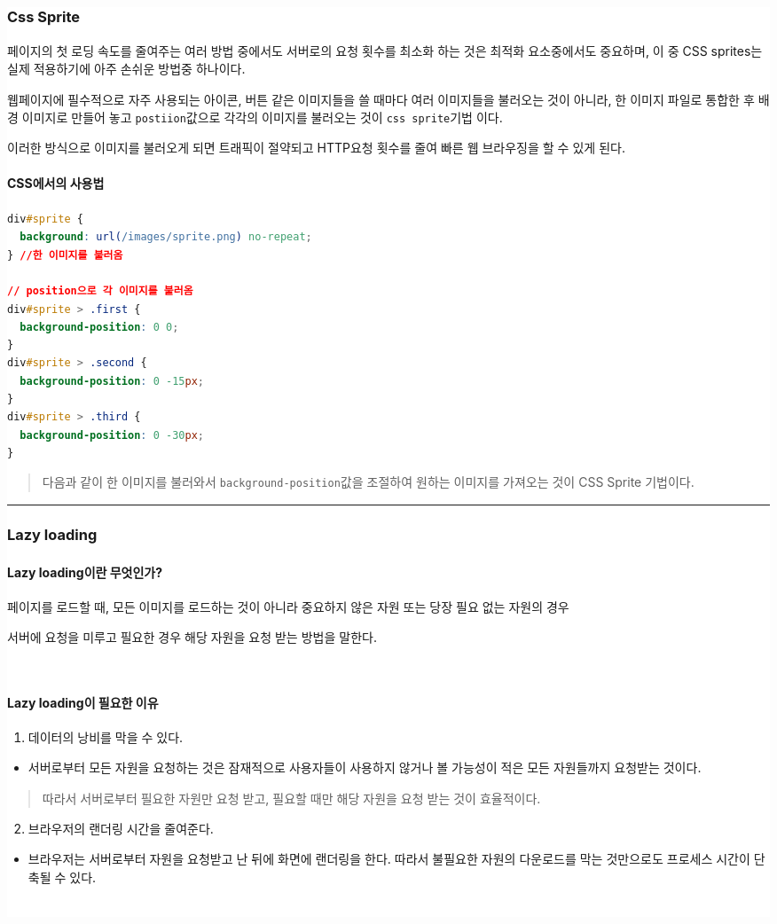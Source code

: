 
### Css Sprite

페이지의 첫 로딩 속도를 줄여주는 여러 방법 중에서도 서버로의 요청 횟수를 최소화 하는 것은 최적화 요소중에서도 중요하며, 이 중 CSS sprites는 실제 적용하기에 아주 손쉬운 방법중 하나이다.

웹페이지에 필수적으로 자주 사용되는 아이콘, 버튼 같은 이미지들을 쓸 때마다 여러 이미지들을 불러오는 것이 아니라, 한 이미지 파일로 통합한 후 배경 이미지로 만들어 놓고 `postiion`값으로 각각의 이미지를 불러오는 것이 `css sprite`기법 이다.

이러한 방식으로 이미지를 불러오게 되면 트래픽이 절약되고 HTTP요청 횟수를 줄여 빠른 웹 브라우징을 할 수 있게 된다.

#### CSS에서의 사용법

```css
div#sprite {
  background: url(/images/sprite.png) no-repeat;
} //한 이미지를 불러옴

// position으로 각 이미지를 불러옴
div#sprite > .first {
  background-position: 0 0;
}
div#sprite > .second {
  background-position: 0 -15px;
}
div#sprite > .third {
  background-position: 0 -30px;
}
```

> 다음과 같이 한 이미지를 불러와서 `background-position`값을 조절하여 원하는 이미지를 가져오는 것이 CSS Sprite 기법이다.

---

### Lazy loading

#### Lazy loading이란 무엇인가?

페이지를 로드할 때, 모든 이미지를 로드하는 것이 아니라 중요하지 않은 자원 또는 당장 필요 없는 자원의 경우

서버에 요청을 미루고 필요한 경우 해당 자원을 요청 받는 방법을 말한다.

<br>

#### Lazy loading이 필요한 이유

1. 데이터의 낭비를 막을 수 있다.

- 서버로부터 모든 자원을 요청하는 것은 잠재적으로 사용자들이 사용하지 않거나 볼 가능성이 적은 모든 자원들까지 요청받는 것이다.

> 따라서 서버로부터 필요한 자원만 요청 받고, 필요할 때만 해당 자원을 요청 받는 것이 효율적이다.

2. 브라우저의 랜더링 시간을 줄여준다.

- 브라우저는 서버로부터 자원을 요청받고 난 뒤에 화면에 랜더링을 한다. 따라서 불필요한 자원의 다운로드를 막는 것만으로도 프로세스 시간이 단축될 수 있다.

<br>
